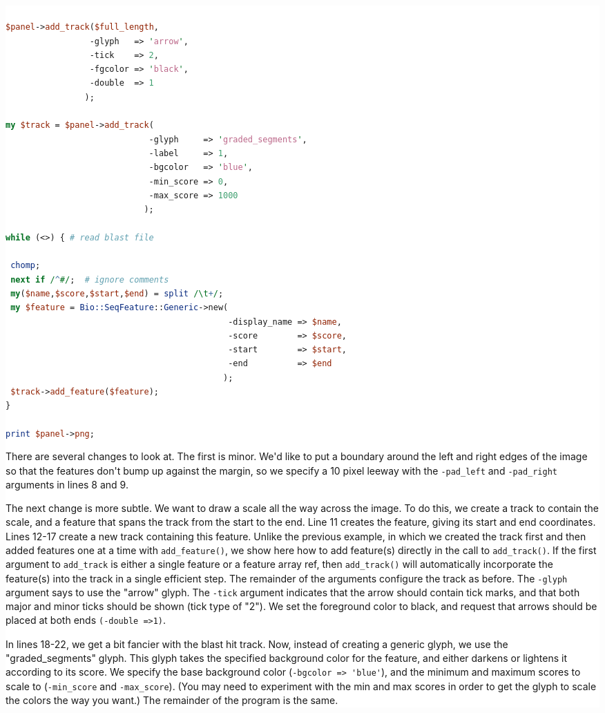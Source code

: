 ```perl

$panel->add_track($full_length,
                 -glyph   => 'arrow',
                 -tick    => 2,
                 -fgcolor => 'black',
                 -double  => 1
                );

my $track = $panel->add_track(
                             -glyph     => 'graded_segments',
                             -label     => 1,
                             -bgcolor   => 'blue',
                             -min_score => 0,
                             -max_score => 1000
                            );

while (<>) { # read blast file

 chomp;
 next if /^#/;  # ignore comments
 my($name,$score,$start,$end) = split /\t+/;
 my $feature = Bio::SeqFeature::Generic->new(
                                             -display_name => $name,
                                             -score        => $score,
                                             -start        => $start,
                                             -end          => $end
                                            );
 $track->add_feature($feature);
}

print $panel->png;

```

There are several changes to look at. The first is minor. We'd like to put a boundary around the left and right edges of the image so that the features don't bump up against the margin, so we specify a 10 pixel leeway with the `-pad_left` and `-pad_right` arguments in lines 8 and 9.

The next change is more subtle. We want to draw a scale all the way across the image. To do this, we create a track to contain the scale, and a feature that spans the track from the start to the end. Line 11 creates the feature, giving its start and end coordinates. Lines 12-17 create a new track containing this feature. Unlike the previous example, in which we created the track first and then added features one at a time with `add_feature()`, we show here how to add feature(s) directly in the call to `add_track()`. If the first argument to `add_track` is either a single feature or a feature array ref, then `add_track()` will automatically incorporate the feature(s) into the track in a single efficient step. The remainder of the arguments configure the track as before. The `-glyph` argument says to use the "arrow" glyph. The `-tick` argument indicates that the arrow should contain tick marks, and that both major and minor ticks should be shown (tick type of "2"). We set the foreground color to black, and request that arrows should be placed at both ends `(-double =>1)`.

In lines 18-22, we get a bit fancier with the blast hit track. Now, instead of creating a generic glyph, we use the "graded_segments" glyph. This glyph takes the specified background color for the feature, and either darkens or lightens it according to its score. We specify the base background color (`-bgcolor => 'blue'`), and the minimum and maximum scores to scale to (`-min_score` and `-max_score`). (You may need to experiment with the min and max scores in order to get the glyph to scale the colors the way you want.) The remainder of the program is the same.
